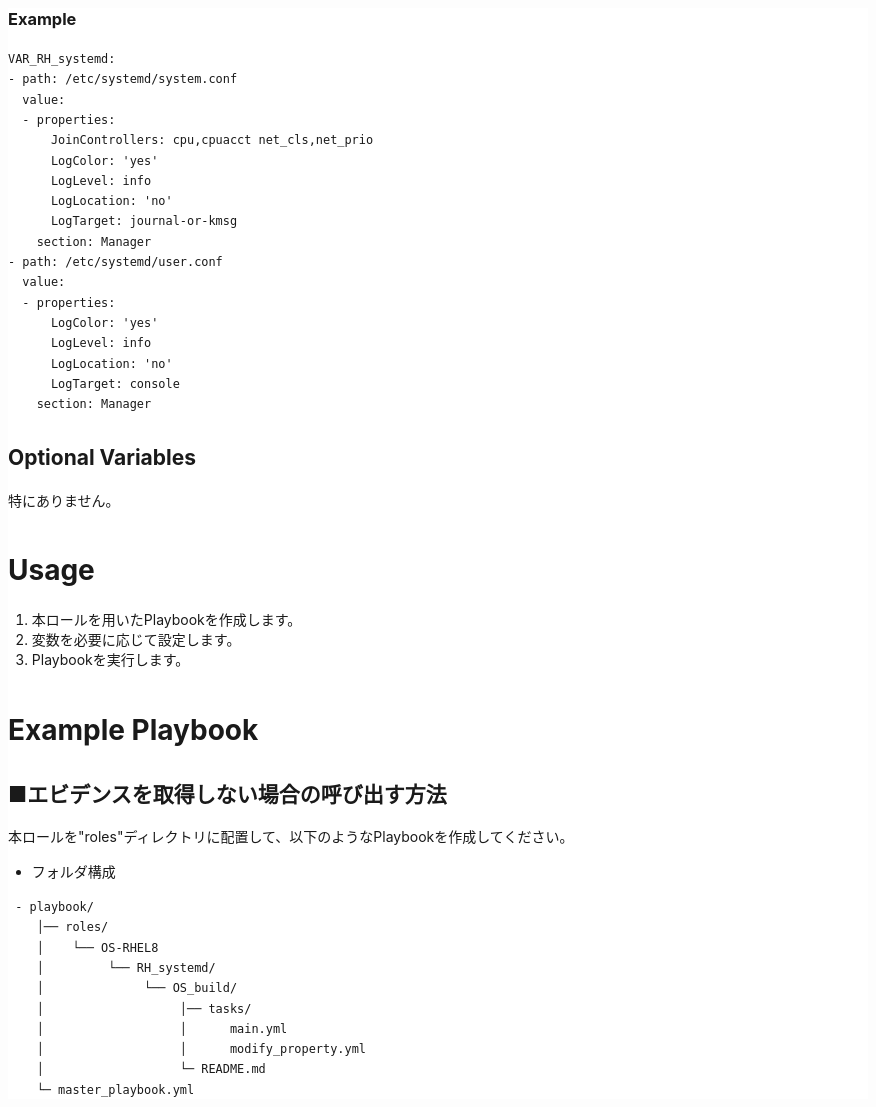 ### Example
~~~
VAR_RH_systemd:
- path: /etc/systemd/system.conf
  value:
  - properties:
      JoinControllers: cpu,cpuacct net_cls,net_prio
      LogColor: 'yes'
      LogLevel: info
      LogLocation: 'no'
      LogTarget: journal-or-kmsg
    section: Manager
- path: /etc/systemd/user.conf
  value:
  - properties:
      LogColor: 'yes'
      LogLevel: info
      LogLocation: 'no'
      LogTarget: console
    section: Manager
~~~


## Optional Variables

特にありません。

# Usage

1. 本ロールを用いたPlaybookを作成します。
2. 変数を必要に応じて設定します。
3. Playbookを実行します。

# Example Playbook

## ■エビデンスを取得しない場合の呼び出す方法

本ロールを"roles"ディレクトリに配置して、以下のようなPlaybookを作成してください。

- フォルダ構成

~~~
 - playbook/
    │── roles/
    │    └── OS-RHEL8
    │         └── RH_systemd/
    │              └── OS_build/
    │                   │── tasks/
    │                   │      main.yml
    │                   │      modify_property.yml
    │                   └─ README.md
    └─ master_playbook.yml
~~~
